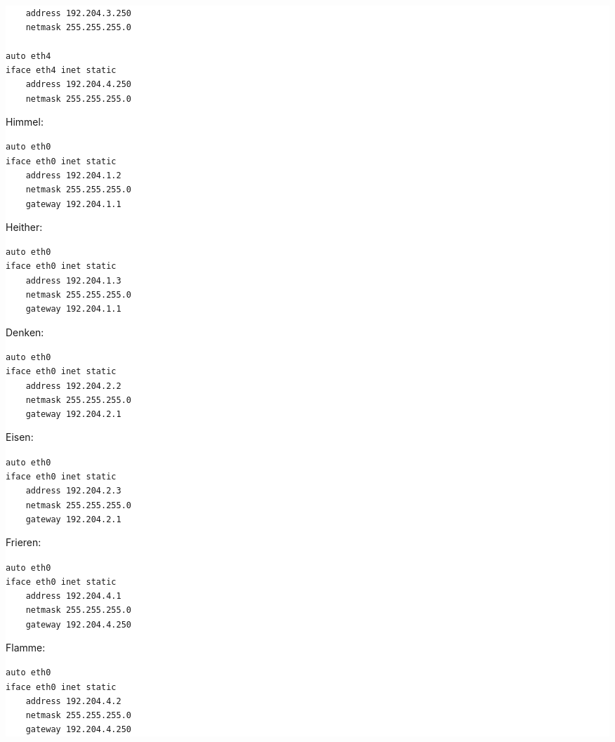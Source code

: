 ```txt
	address 192.204.3.250
	netmask 255.255.255.0

auto eth4
iface eth4 inet static
	address 192.204.4.250
	netmask 255.255.255.0
```

Himmel:
```txt
auto eth0
iface eth0 inet static
	address 192.204.1.2
	netmask 255.255.255.0
	gateway 192.204.1.1
```

Heither:
```txt
auto eth0
iface eth0 inet static
	address 192.204.1.3
	netmask 255.255.255.0
	gateway 192.204.1.1
```

Denken:
```txt
auto eth0
iface eth0 inet static
	address 192.204.2.2
	netmask 255.255.255.0
	gateway 192.204.2.1
```

Eisen:
```txt
auto eth0
iface eth0 inet static
	address 192.204.2.3
	netmask 255.255.255.0
	gateway 192.204.2.1
```

Frieren:
```txt
auto eth0
iface eth0 inet static
	address 192.204.4.1
	netmask 255.255.255.0
	gateway 192.204.4.250
```

Flamme:
```txt
auto eth0
iface eth0 inet static
	address 192.204.4.2
	netmask 255.255.255.0
	gateway 192.204.4.250
```
